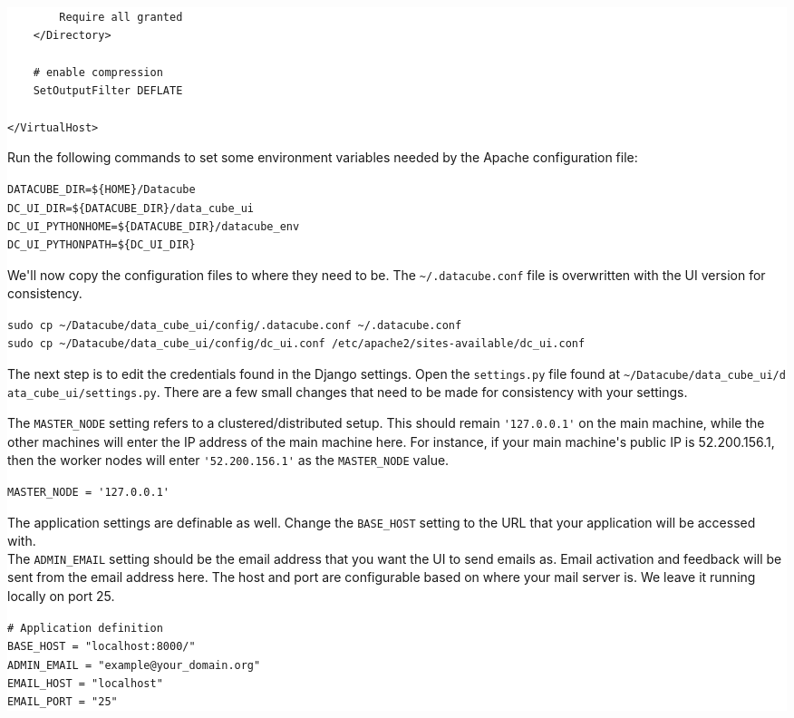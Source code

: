 ```
		Require all granted
	</Directory>

	# enable compression
	SetOutputFilter DEFLATE

</VirtualHost>
```

Run the following commands to set some environment variables needed by
the Apache configuration file:
```
DATACUBE_DIR=${HOME}/Datacube
DC_UI_DIR=${DATACUBE_DIR}/data_cube_ui
DC_UI_PYTHONHOME=${DATACUBE_DIR}/datacube_env
DC_UI_PYTHONPATH=${DC_UI_DIR}
```



We'll now copy the configuration files to where they need to be. 
The `~/.datacube.conf` file is overwritten with the UI version for consistency.

```
sudo cp ~/Datacube/data_cube_ui/config/.datacube.conf ~/.datacube.conf
sudo cp ~/Datacube/data_cube_ui/config/dc_ui.conf /etc/apache2/sites-available/dc_ui.conf
```

The next step is to edit the credentials found in the Django settings. 
Open the `settings.py` file found at `~/Datacube/data_cube_ui/data_cube_ui/settings.py`. 
There are a few small changes that need to be made for consistency with your settings.

The `MASTER_NODE` setting refers to a clustered/distributed setup. 
This should remain `'127.0.0.1'` on the main machine, 
while the other machines will enter the IP address of the main machine here. 
For instance, if your main machine's public IP is 52.200.156.1, 
then the worker nodes will enter `'52.200.156.1'` as the `MASTER_NODE` value.

```
MASTER_NODE = '127.0.0.1'
```

The application settings are definable as well. 
Change the `BASE_HOST` setting to the URL that your application will be accessed with.  
The `ADMIN_EMAIL` setting should be the email address that you want the UI to send emails as. 
Email activation and feedback will be sent from the email address here. 
The host and port are configurable based on where your mail server is. 
We leave it running locally on port 25.

```
# Application definition
BASE_HOST = "localhost:8000/"
ADMIN_EMAIL = "example@your_domain.org"
EMAIL_HOST = "localhost"
EMAIL_PORT = "25"
```

